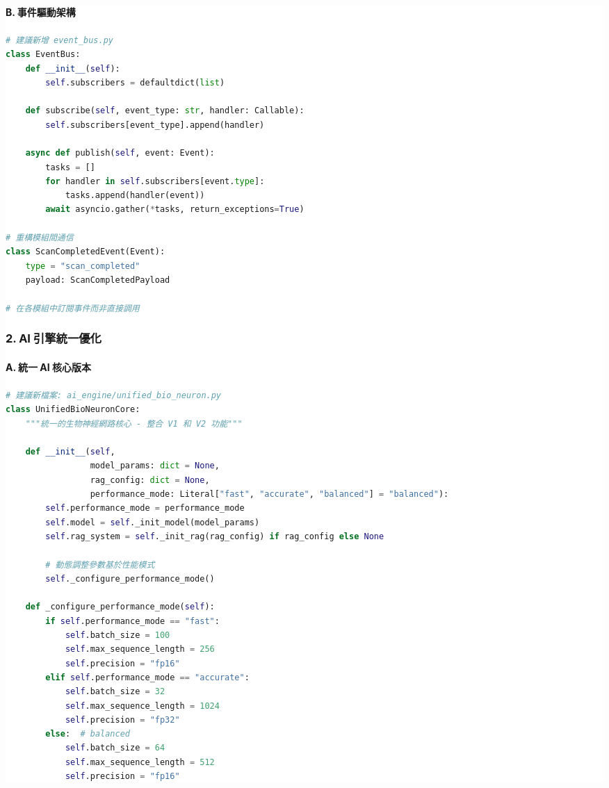 #### B. 事件驅動架構

```python
# 建議新增 event_bus.py
class EventBus:
    def __init__(self):
        self.subscribers = defaultdict(list)

    def subscribe(self, event_type: str, handler: Callable):
        self.subscribers[event_type].append(handler)

    async def publish(self, event: Event):
        tasks = []
        for handler in self.subscribers[event.type]:
            tasks.append(handler(event))
        await asyncio.gather(*tasks, return_exceptions=True)

# 重構模組間通信
class ScanCompletedEvent(Event):
    type = "scan_completed"
    payload: ScanCompletedPayload

# 在各模組中訂閱事件而非直接調用
```

### 2. AI 引擎統一優化

#### A. 統一 AI 核心版本

```python
# 建議新檔案: ai_engine/unified_bio_neuron.py
class UnifiedBioNeuronCore:
    """統一的生物神經網路核心 - 整合 V1 和 V2 功能"""

    def __init__(self,
                 model_params: dict = None,
                 rag_config: dict = None,
                 performance_mode: Literal["fast", "accurate", "balanced"] = "balanced"):
        self.performance_mode = performance_mode
        self.model = self._init_model(model_params)
        self.rag_system = self._init_rag(rag_config) if rag_config else None

        # 動態調整參數基於性能模式
        self._configure_performance_mode()

    def _configure_performance_mode(self):
        if self.performance_mode == "fast":
            self.batch_size = 100
            self.max_sequence_length = 256
            self.precision = "fp16"
        elif self.performance_mode == "accurate":
            self.batch_size = 32
            self.max_sequence_length = 1024
            self.precision = "fp32"
        else:  # balanced
            self.batch_size = 64
            self.max_sequence_length = 512
            self.precision = "fp16"
```
